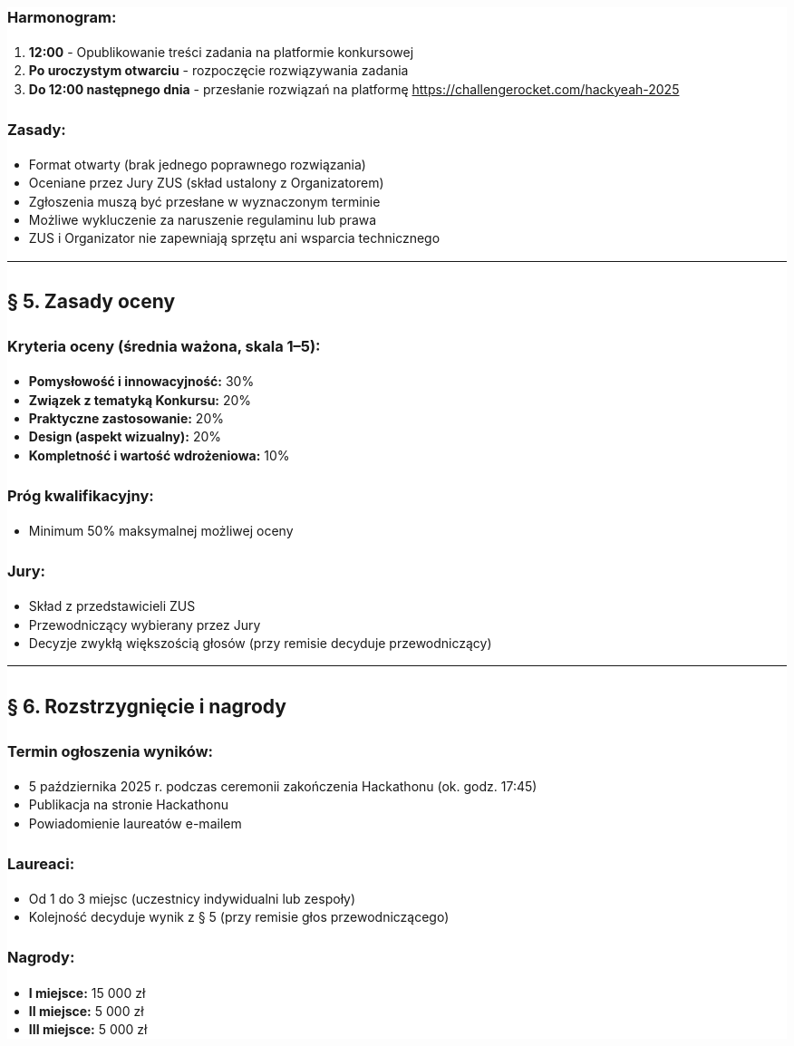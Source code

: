 ### Harmonogram:
1. **12:00** - Opublikowanie treści zadania na platformie konkursowej
2. **Po uroczystym otwarciu** - rozpoczęcie rozwiązywania zadania
3. **Do 12:00 następnego dnia** - przesłanie rozwiązań na platformę https://challengerocket.com/hackyeah-2025

### Zasady:
- Format otwarty (brak jednego poprawnego rozwiązania)
- Oceniane przez Jury ZUS (skład ustalony z Organizatorem)
- Zgłoszenia muszą być przesłane w wyznaczonym terminie
- Możliwe wykluczenie za naruszenie regulaminu lub prawa
- ZUS i Organizator nie zapewniają sprzętu ani wsparcia technicznego

---

## § 5. Zasady oceny

### Kryteria oceny (średnia ważona, skala 1–5):
- **Pomysłowość i innowacyjność:** 30%
- **Związek z tematyką Konkursu:** 20%
- **Praktyczne zastosowanie:** 20%
- **Design (aspekt wizualny):** 20%
- **Kompletność i wartość wdrożeniowa:** 10%

### Próg kwalifikacyjny:
- Minimum 50% maksymalnej możliwej oceny

### Jury:
- Skład z przedstawicieli ZUS
- Przewodniczący wybierany przez Jury
- Decyzje zwykłą większością głosów (przy remisie decyduje przewodniczący)

---

## § 6. Rozstrzygnięcie i nagrody

### Termin ogłoszenia wyników:
- 5 października 2025 r. podczas ceremonii zakończenia Hackathonu (ok. godz. 17:45)
- Publikacja na stronie Hackathonu
- Powiadomienie laureatów e-mailem

### Laureaci:
- Od 1 do 3 miejsc (uczestnicy indywidualni lub zespoły)
- Kolejność decyduje wynik z § 5 (przy remisie głos przewodniczącego)

### Nagrody:
- **I miejsce:** 15 000 zł
- **II miejsce:** 5 000 zł
- **III miejsce:** 5 000 zł
